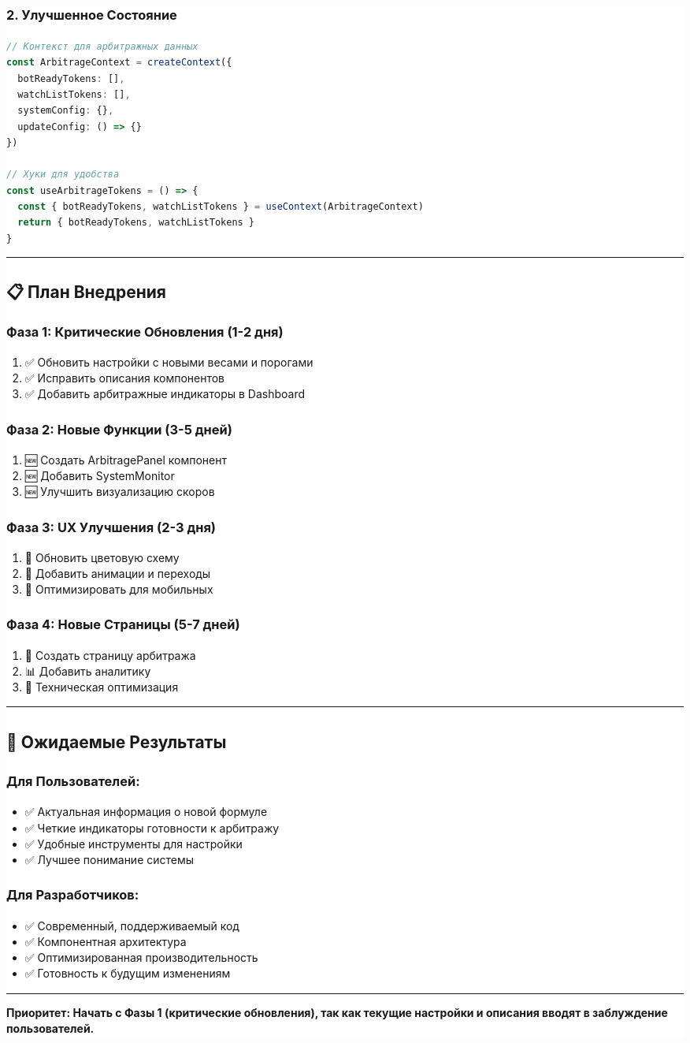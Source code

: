 ### 2. **Улучшенное Состояние**

```typescript
// Контекст для арбитражных данных
const ArbitrageContext = createContext({
  botReadyTokens: [],
  watchListTokens: [],
  systemConfig: {},
  updateConfig: () => {}
})

// Хуки для удобства
const useArbitrageTokens = () => {
  const { botReadyTokens, watchListTokens } = useContext(ArbitrageContext)
  return { botReadyTokens, watchListTokens }
}
```

---

## 📋 План Внедрения

### Фаза 1: Критические Обновления (1-2 дня)
1. ✅ Обновить настройки с новыми весами и порогами
2. ✅ Исправить описания компонентов
3. ✅ Добавить арбитражные индикаторы в Dashboard

### Фаза 2: Новые Функции (3-5 дней)
1. 🆕 Создать ArbitragePanel компонент
2. 🆕 Добавить SystemMonitor
3. 🆕 Улучшить визуализацию скоров

### Фаза 3: UX Улучшения (2-3 дня)
1. 🎨 Обновить цветовую схему
2. 🎨 Добавить анимации и переходы
3. 📱 Оптимизировать для мобильных

### Фаза 4: Новые Страницы (5-7 дней)
1. 📄 Создать страницу арбитража
2. 📊 Добавить аналитику
3. 🔧 Техническая оптимизация

---

## 🎯 Ожидаемые Результаты

### Для Пользователей:
- ✅ Актуальная информация о новой формуле
- ✅ Четкие индикаторы готовности к арбитражу
- ✅ Удобные инструменты для настройки
- ✅ Лучшее понимание системы

### Для Разработчиков:
- ✅ Современный, поддерживаемый код
- ✅ Компонентная архитектура
- ✅ Оптимизированная производительность
- ✅ Готовность к будущим изменениям

---

**Приоритет: Начать с Фазы 1 (критические обновления), так как текущие настройки и описания вводят в заблуждение пользователей.**